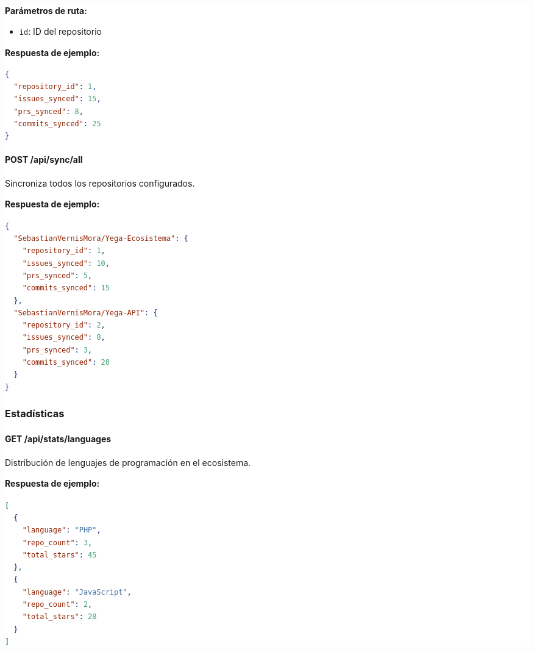 **Parámetros de ruta:**
- `id`: ID del repositorio

**Respuesta de ejemplo:**
```json
{
  "repository_id": 1,
  "issues_synced": 15,
  "prs_synced": 8,
  "commits_synced": 25
}
```

#### POST /api/sync/all

Sincroniza todos los repositorios configurados.

**Respuesta de ejemplo:**
```json
{
  "SebastianVernisMora/Yega-Ecosistema": {
    "repository_id": 1,
    "issues_synced": 10,
    "prs_synced": 5,
    "commits_synced": 15
  },
  "SebastianVernisMora/Yega-API": {
    "repository_id": 2,
    "issues_synced": 8,
    "prs_synced": 3,
    "commits_synced": 20
  }
}
```

### Estadísticas

#### GET /api/stats/languages

Distribución de lenguajes de programación en el ecosistema.

**Respuesta de ejemplo:**
```json
[
  {
    "language": "PHP",
    "repo_count": 3,
    "total_stars": 45
  },
  {
    "language": "JavaScript",
    "repo_count": 2,
    "total_stars": 28
  }
]
```
